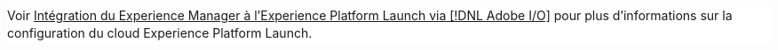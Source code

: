 Voir [Intégration du Experience Manager à l’Experience Platform Launch via [!DNL Adobe I/O]](https://experienceleague.adobe.com/docs/experience-manager-learn/sites/integrations/experience-platform-launch/overview.html) pour plus d’informations sur la configuration du cloud Experience Platform Launch.
